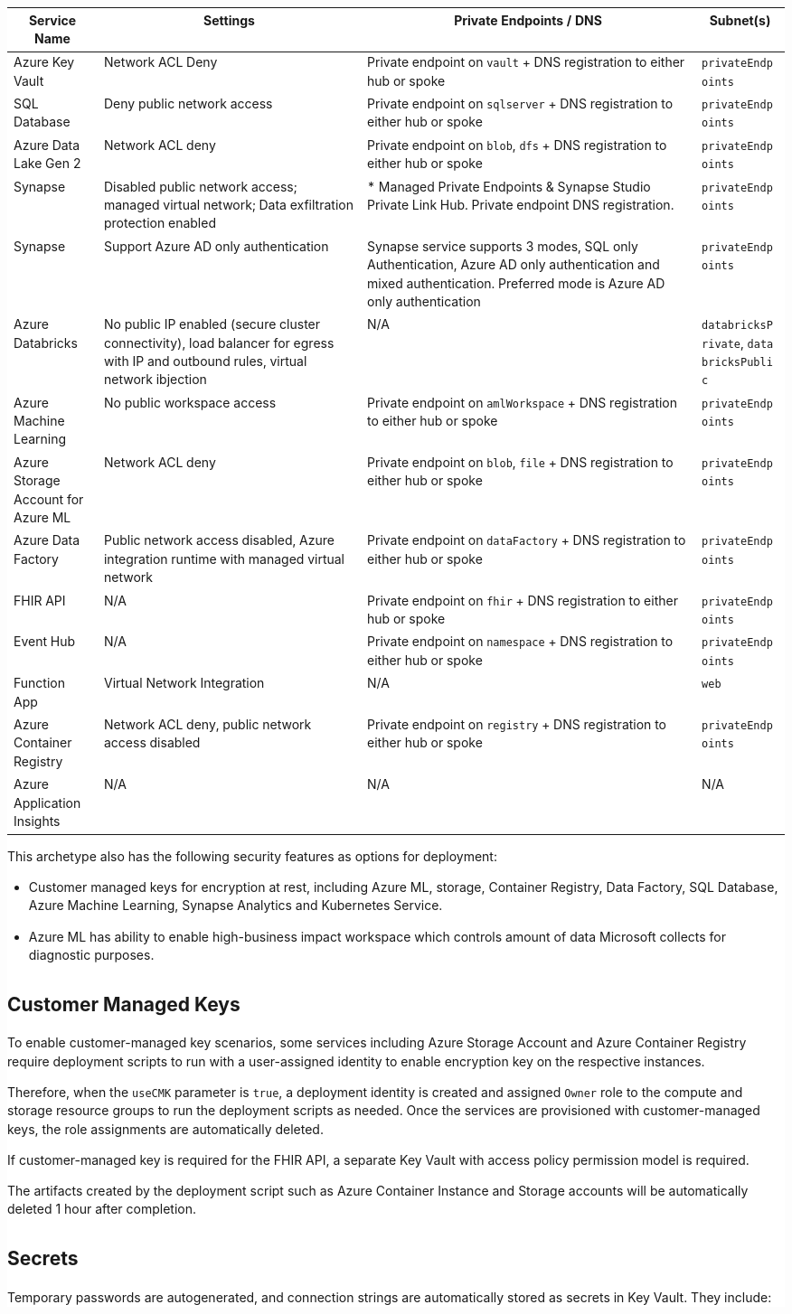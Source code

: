 | Service Name | Settings | Private Endpoints / DNS | Subnet(s)|
| --- | --- | --- | --- |
| Azure Key Vault | Network ACL Deny | Private endpoint on `vault` + DNS registration to either hub or spoke | `privateEndpoints`|
| SQL Database | Deny public network access | Private endpoint on `sqlserver` + DNS registration to either hub or spoke | `privateEndpoints`|
| Azure Data Lake Gen 2 | Network ACL deny | Private endpoint on `blob`, `dfs` + DNS registration to either hub or spoke | `privateEndpoints`|
| Synapse | Disabled public network access; managed virtual network; Data exfiltration protection enabled | *  Managed Private Endpoints & Synapse Studio Private Link Hub. Private endpoint DNS registration. | `privateEndpoints` |
| Synapse | Support Azure AD only authentication | Synapse service supports 3 modes, SQL only Authentication, Azure AD only authentication and mixed authentication. Preferred mode is Azure AD only authentication  | `privateEndpoints` |
| Azure Databricks | No public IP enabled (secure cluster connectivity), load balancer for egress with IP and outbound rules, virtual network ibjection | N/A |  `databricksPrivate`, `databricksPublic`|
| Azure Machine Learning | No public workspace access | Private endpoint on `amlWorkspace` + DNS registration to either hub or spoke | `privateEndpoints`|
| Azure Storage Account for Azure ML | Network ACL deny | Private endpoint on `blob`, `file` + DNS registration to either hub or spoke | `privateEndpoints`|
| Azure Data Factory | Public network access disabled, Azure integration runtime with managed virtual network | Private endpoint on `dataFactory` + DNS registration to either hub or spoke | `privateEndpoints`|
| FHIR API | N/A | Private endpoint on `fhir` + DNS registration to either hub or spoke | `privateEndpoints`|
| Event Hub | N/A | Private endpoint on `namespace` + DNS registration to either hub or spoke | `privateEndpoints`|
| Function App | Virtual Network Integration | N/A | `web` |
| Azure Container Registry | Network ACL deny, public network access disabled | Private endpoint on `registry` + DNS registration to either hub or spoke | `privateEndpoints`|
| Azure Application Insights | N/A | N/A | N/A |

This archetype also has the following security features as options for deployment:

* Customer managed keys for encryption at rest, including Azure ML, storage, Container Registry, Data Factory, SQL Database, Azure Machine Learning, Synapse Analytics and Kubernetes Service.

* Azure ML has ability to enable high-business impact workspace which controls amount of data Microsoft collects for diagnostic purposes.

## Customer Managed Keys

To enable customer-managed key scenarios, some services including Azure Storage Account and Azure Container Registry require deployment scripts to run with a user-assigned identity to enable encryption key on the respective instances.

Therefore, when the `useCMK` parameter is `true`, a deployment identity is created and assigned `Owner` role to the compute and storage resource groups to run the deployment scripts as needed. Once the services are provisioned with customer-managed keys, the role assignments are automatically deleted.

If customer-managed key is required for the FHIR API, a separate Key Vault with access policy permission model is required.

The artifacts created by the deployment script such as Azure Container Instance and Storage accounts will be automatically deleted 1 hour after completion.

## Secrets
Temporary passwords are autogenerated, and connection strings are automatically stored as secrets in Key Vault. They include:
